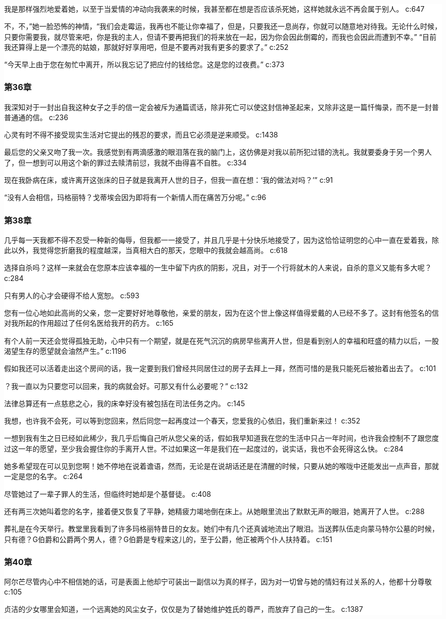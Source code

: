 我是那样强烈地爱着她，以至于当爱情的冲动向我袭来的时候，我甚至都在想是否应该杀死她，这样她就永远不再会属于别人。 c:647

不，不，”她一脸恐怖的神情，“我们会走霉运，我再也不能让你幸福了，但是，只要我还一息尚存，你就可以随意地对待我。无论什么时候，只要你需要我，就尽管来吧，你是我的主人，但请不要再把我们的将来放在一起，因为你会因此倒霉的，而我也会因此而遭到不幸。”    “目前我还算得上是一个漂亮的姑娘，那就好好享用吧，但是不要再对我有更多的要求了。” c:252

“今天早上由于您在匆忙中离开，所以我忘记了把应付的钱给您。这是您的过夜费。” c:373

### 第36章 

我深知对于一封出自我这种女子之手的信一定会被斥为通篇谎话，除非死亡可以使这封信神圣起来，又除非这是一篇忏悔录，而不是一封普普通通的信。 c:236

心灵有时不得不接受现实生活对它提出的残忍的要求，而且它必须是逆来顺受。 c:1438

最后您的父亲又吻了我一次。我感觉到有两滴感激的眼泪落在我的脑门上，这仿佛是对我以前所犯过错的洗礼。我就要委身于另一个男人了，但一想到可以用这个新的罪过去赎清前愆，我就不由得喜不自胜。 c:334

现在我卧病在床，或许离开这张床的日子就是我离开人世的日子，但我一直在想：‘我的做法对吗？’” c:91

“没有人会相信，玛格丽特？戈蒂埃会因为即将有一个新情人而在痛苦万分呢。” c:96

### 第38章 

几乎每一天我都不得不忍受一种新的侮辱，但我都一一接受了，并且几乎是十分快乐地接受了，因为这恰恰证明您的心中一直在爱着我，除此以外，我觉得您折磨我的程度越深，当真相大白的那天，您眼中的我就会越高尚。 c:618

选择自杀吗？这样一来就会在您原本应该幸福的一生中留下内疚的阴影，况且，对于一个行将就木的人来说，自杀的意义又能有多大呢？ c:284

只有男人的心才会硬得不给人宽恕。 c:593

您有一位心地如此高尚的父亲，您一定要好好地尊敬他，亲爱的朋友，因为在这个世上像这样值得爱戴的人已经不多了。这封有他签名的信对我所起的作用超过了任何名医给我开的药方。 c:165

有个人前一天还会觉得孤独无助，心中只有一个期望，就是在死气沉沉的病房早些离开人世，但是看到别人的幸福和旺盛的精力以后，一股渴望生存的愿望就会油然产生。” c:1196

假如我还可以活着走出这个房间的话，我一定要到我们曾经共同居住过的房子去拜上一拜，然而可惜的是我只能死后被抬着出去了。 c:101

？我一直以为只要您可以回来，我的病就会好。可那又有什么必要呢？” c:132

法律总算还有一点慈悲之心，我的床幸好没有被包括在司法任务之内。 c:145

我想，也许我不会死，可以等到您回来，然后同您一起再度过一个春天，您爱我的心依旧，我们重新来过！ c:352

一想到我有生之日已经如此稀少，我几乎后悔自己听从您父亲的话，假如我早知道我在您的生活中只占一年时间，也许我会控制不了跟您度过这一年的愿望，至少我会握住你的手离开人世。不过如果这一年是我们在一起度过的，说实话，我也不会死得这么快。 c:284

她多希望现在可以见到您啊！她不停地在说着谵语，然而，无论是在说胡话还是在清醒的时候，只要从她的喉咙中还能发出一点声音，那就一定是您的名字。 c:264

尽管她过了一辈子罪人的生活，但临终时她却是个基督徒。 c:408

还有两三次她叫着您的名字，接着便又恢复了平静，她精疲力竭地倒在床上。从她眼里流出了默默无声的眼泪，她离开了人世。 c:288

葬礼是在今天举行。教堂里我看到了许多玛格丽特昔日的女友。她们中有几个还真诚地流出了眼泪。当送葬队伍走向蒙马特尔公墓的时候，只有德？G伯爵和公爵两个男人，德？G伯爵是专程来这儿的，至于公爵，他正被两个仆人扶持着。 c:151

### 第40章

阿尔芒尽管内心中不相信她的话，可是表面上他却宁可装出一副信以为真的样子，因为对一切曾与她的情妇有过关系的人，他都十分尊敬 c:105

贞洁的少女哪里会知道，一个远离她的风尘女子，仅仅是为了替她维护姓氏的尊严，而放弃了自己的一生。 c:1387
